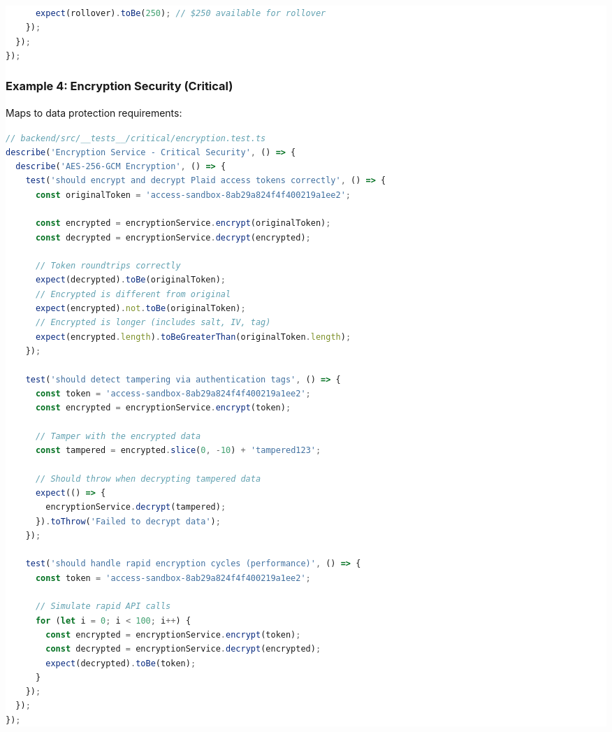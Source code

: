 ```typescript
      expect(rollover).toBe(250); // $250 available for rollover
    });
  });
});
```

### Example 4: Encryption Security (Critical)
Maps to data protection requirements:

```typescript
// backend/src/__tests__/critical/encryption.test.ts
describe('Encryption Service - Critical Security', () => {
  describe('AES-256-GCM Encryption', () => {
    test('should encrypt and decrypt Plaid access tokens correctly', () => {
      const originalToken = 'access-sandbox-8ab29a824f4f400219a1ee2';
      
      const encrypted = encryptionService.encrypt(originalToken);
      const decrypted = encryptionService.decrypt(encrypted);
      
      // Token roundtrips correctly
      expect(decrypted).toBe(originalToken);
      // Encrypted is different from original
      expect(encrypted).not.toBe(originalToken);
      // Encrypted is longer (includes salt, IV, tag)
      expect(encrypted.length).toBeGreaterThan(originalToken.length);
    });

    test('should detect tampering via authentication tags', () => {
      const token = 'access-sandbox-8ab29a824f4f400219a1ee2';
      const encrypted = encryptionService.encrypt(token);
      
      // Tamper with the encrypted data
      const tampered = encrypted.slice(0, -10) + 'tampered123';
      
      // Should throw when decrypting tampered data
      expect(() => {
        encryptionService.decrypt(tampered);
      }).toThrow('Failed to decrypt data');
    });

    test('should handle rapid encryption cycles (performance)', () => {
      const token = 'access-sandbox-8ab29a824f4f400219a1ee2';
      
      // Simulate rapid API calls
      for (let i = 0; i < 100; i++) {
        const encrypted = encryptionService.encrypt(token);
        const decrypted = encryptionService.decrypt(encrypted);
        expect(decrypted).toBe(token);
      }
    });
  });
});
```
